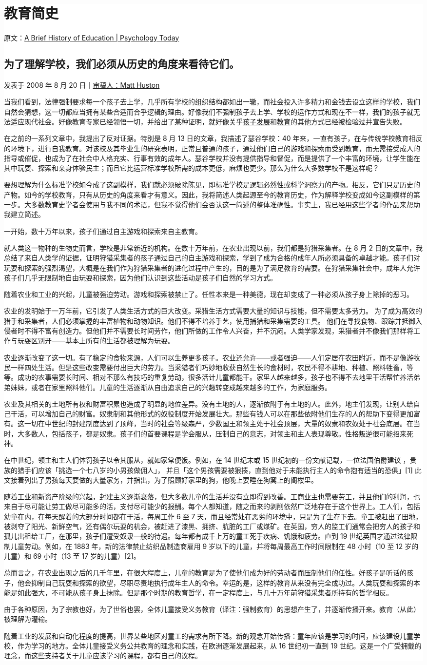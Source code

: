 # 教育简史

原文：[A Brief History of Education | Psychology Today](https://www.psychologytoday.com/us/blog/freedom-learn/200808/brief-history-education)

## 为了理解学校，我们必须从历史的角度来看待它们。

发表于 2008 年 8 月 20 日｜[审稿人：Matt Huston](https://www.psychologytoday.com/us/docs/editorial-process)

当我们看到，法律强制要求每一个孩子去上学，几乎所有学校的组织结构都如出一辙，而社会投入许多精力和金钱去设立这样的学校，我们自然会猜想，这一切都应当拥有某些合适而合乎逻辑的理由。好像我们不强制孩子去上学、学校的运作方式和现在不一样，我们的孩子就无法适应现代社会。好像教育专家已经领悟一切，并给出了某种证明，就好像关乎[孩子发展](https://www.psychologytoday.com/us/basics/child-development)和[教育](https://www.psychologytoday.com/us/basics/education)的其他方式已经被检验过并宣告失败。

在之前的一系列文章中，我提出了反对证据。特别是 8 月 13 日的文章，我描述了瑟谷学校：40 年来，一直有孩子，在与传统学校教育相反的环境下，进行自我教育。对该校及其毕业生的研究表明，正常且普通的孩子，通过他们自己的游戏和探索而受到教育，而无需接受成人的指导或催促，也成为了在社会中人格充实、行事有效的成年人。瑟谷学校并没有提供指导和督促，而是提供了一个丰富的环境，让学生能在其中玩耍、探索和亲身体验民主；而且它比运营标准学校所需的成本更低，麻烦也更少。那么为什么大多数学校不是这样呢？

要想理解为什么标准学校如今成了这副模样，我们就必须破除陈见，即标准学校是逻辑必然性或科学洞察力的产物。相反，它们只是历史的产物。如今的学校教育，只有从历史的角度来看才有意义。因此，我将简述人类起源至今的教育历史，作为解释学校变成如今这副模样的第一步。大多数教育史学者会使用与我不同的术语，但我不觉得他们会否认这一简述的整体准确性。事实上，我已经用这些学者的作品来帮助我建立简述。

一开始，数十万年以来，孩子们通过自主游戏和探索来自主教育。

就人类这一物种的生物史而言，学校是非常新近的机构。在数十万年前，在农业出现以前，我们都是狩猎采集者。在 8 月 2 日的文章中，我总结了来自人类学的证据，证明狩猎采集者的孩子通过自己的自主游戏和探索，学到了成为合格的成年人所必须具备的卓越才能。孩子们对玩耍和探索的强烈渴望，大概是在我们作为狩猎采集者的进化过程中产生的，目的是为了满足教育的需要。在狩猎采集社会中，成年人允许孩子们几乎无限制地自由玩耍和探索，因为他们认识到这些活动是孩子们自然的学习方式。

随着农业和工业的兴起，儿童被强迫劳动。游戏和探索被禁止了。任性本来是一种美德，现在却变成了一种必须从孩子身上除掉的恶习。

农业的发明始于一万年前，它引发了人类生活方式的巨大改变。采猎生活方式需要大量的知识与技能，但不需要太多劳力。 为了成为高效的猎手和采集者，人们必须掌握的丰富植物和动物知识。他们不得不培养手艺，使用捕猎和采集需要的工具。 他们在寻找食物、跟踪并抵御入侵者时不得不富有创造力。但他们并不需要长时间劳作，他们所做的工作令人兴奋，并不沉闷。人类学家发现，采猎者并不像我们那样将工作与玩耍区别开——基本上所有的生活都被理解为玩耍。

农业逐渐改变了这一切。有了稳定的食物来源，人们可以生养更多孩子。农业还允许——或者强迫——人们定居在农田附近，而不是像游牧民一样四处生活。但是这些改变需要付出巨大的劳力。当采猎者们巧妙地收获自然生长的食材时，农民不得不耕地、种植、照料牲畜，等等。成功的农事需要长时间、相对不那么有技巧的重复劳动，很多活计儿童都能干。家里人越来越多，孩子也不得不去地里干活帮忙养活弟弟妹妹，或者在家里照料他们。儿童的生活逐渐从自由追求自己的兴趣转变成越来越多的工作，为家庭服务。

农业及其相关的土地所有权和财富积累也造成了明显的地位差异。没有土地的人，逐渐依附于有土地的人。此外，地主们发现，让别人给自己干活，可以增加自己的财富。奴隶制和其他形式的奴役制度开始发展壮大。那些有钱人可以在那些依附他们生存的人的帮助下变得更加富有。这一切在中世纪的封建制度达到了顶峰，当时的社会等级森严，少数国王和领主处于社会顶层，大量的奴隶和农奴处于社会底层。在当时，大多数人，包括孩子，都是奴隶。孩子们的首要课程是学会服从，压制自己的意志，对领主和主人表现尊敬。性格叛逆很可能招来死神。

在中世纪，领主和主人们体罚孩子以令其服从，就如家常便饭。例如，在 14 世纪末或 15 世纪初的一份文献记载，一位法国伯爵建议 ，贵族的猎手们应该「挑选一个七八岁的小男孩做佣人」， 并且「这个男孩需要被狠揍，直到他对于未能执行主人的命令抱有适当的恐俱」[1] 此文接着列出了男孩每天要做的大量家务，并指出，为了照顾好家里的狗，他晚上要睡在狗窝上的阁楼里。

随着工业和新资产阶级的兴起，封建主义逐渐衰落，但大多数儿童的生活并没有立即得到改善。工商业主也需要劳工，并且他们的利润，也来自于尽可能让劳工做尽可能多的活，支付尽可能少的报酬。每个人都知道，随之而来的剥削依然广泛地存在于这个世界上。工人们，包括幼童在内，在每天醒着的大部分时间都在干活，每周工作 6 至 7 天，而且经常处在恶劣的环境中，只是为了生存下去。童工被赶出了田地，被剥夺了阳光、新鲜空气，还有偶尔玩耍的机会，被赶进了漆黑、拥挤、肮脏的工厂或煤矿。在英国，穷人的监工们通常会把穷人的孩子和孤儿出租给工厂，在那里，孩子们遭受奴隶一般的待遇。每年都有成千上万的童工死于疾病、饥饿和疲劳。直到 19 世纪英国才通过法律限制儿童劳动。例如，在 1883 年，新的法律禁止纺织品制造商雇用 9 岁以下的儿童，并将每周最高工作时间限制在 48 小时（10 至 12 岁的儿童）和 69 小时（13 至 17 岁的儿童）[2]。

总而言之，在农业出现之后的几千年里，在很大程度上，儿童的教育是为了使他们成为好的劳动者而压制他们的任性。好孩子是听话的孩子，他会抑制自己玩耍和探索的欲望，尽职尽责地执行成年主人的命令。幸运的是，这样的教育从来没有完全成功过。人类玩耍和探索的本能是如此强大，不可能从孩子身上抹除。但是那个时期的教育[哲学](https://www.psychologytoday.com/us/basics/philosophy)，在一定程度上，与几十万年前狩猎采集者所持有的哲学相反。

由于各种原因，为了宗教也好，为了世俗也罢，全体儿童接受义务教育（译注：强制教育）的思想产生了，并逐渐传播开来。教育（从此）被理解为灌输。

随着工业的发展和自动化程度的提高，世界某些地区对童工的需求有所下降。新的观念开始传播：童年应该是学习的时间，应该建设儿童学校，作为学习的地方。全体儿童接受义务公共教育的理念和实践，在欧洲逐渐发展起来，从 16 世纪初一直到 19 世纪。这是一个广受拥戴的理念，而这些支持者关于儿童应该学习的课程，都有自己的议程。
